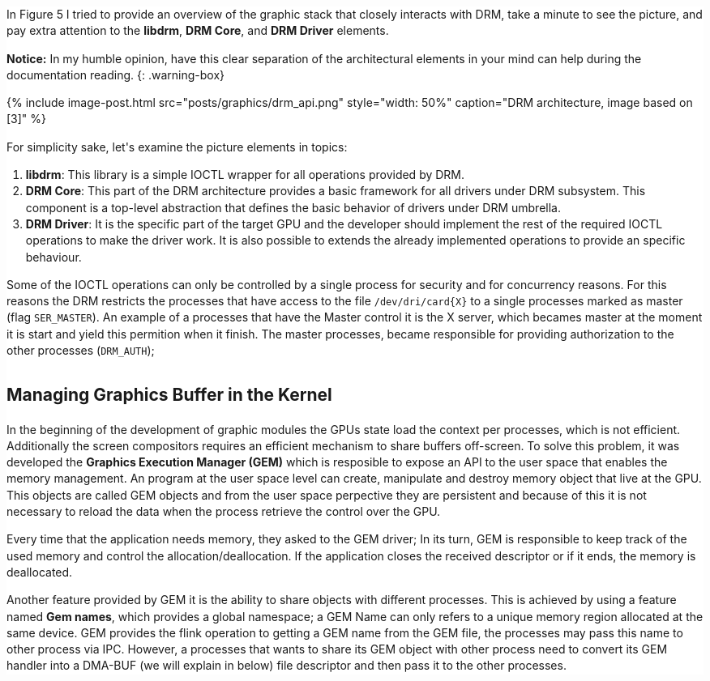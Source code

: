 In Figure 5 I tried to provide an overview of the graphic stack that closely
interacts with DRM, take a minute to see the picture, and pay extra attention
to the **libdrm**, **DRM Core**, and **DRM Driver** elements.

**Notice:**
In my humble opinion, have this clear separation of the architectural elements
in your mind can help during the documentation reading.
{: .warning-box}

 {% include image-post.html
   src="posts/graphics/drm_api.png"
   style="width: 50%"
   caption="DRM architecture, image based on [3]" %}

For simplicity sake, let's examine the picture elements in topics:

1. **libdrm**: This library is a simple IOCTL wrapper for all operations
   provided by DRM.
2. **DRM Core**: This part of the DRM architecture provides a basic framework
   for all drivers under DRM subsystem. This component is a top-level
   abstraction that defines the basic behavior of drivers under DRM umbrella.
3. **DRM Driver**: It is the specific part of the target GPU and the developer should implement the rest of the required IOCTL operations to make the driver work. It is also possible to extends the already implemented operations to provide an specific behaviour.

Some of the IOCTL operations can only be controlled by a single process for security and for concurrency reasons. For this reasons the DRM restricts the processes that have access to the file `/dev/dri/card{X}` to a single processes marked as master (flag `SER_MASTER`). An example of a processes that have the Master control it is the X server, which becames master at the moment it is start and yield this permition when it finish. The master processes, became responsible for providing authorization to the other processes (`DRM_AUTH`);

## Managing Graphics Buffer in the Kernel

In the beginning of the development of graphic modules the GPUs state load the context per processes, which is not efficient. Additionally the screen compositors requires an efficient mechanism to share buffers off-screen. To solve this problem, it was developed the **Graphics Execution Manager (GEM)** which is resposible to expose an API to the user space that enables the memory management. An program at the user space level can create, manipulate and destroy memory object that live at the GPU. This objects are called GEM objects and from the user space perpective they are persistent and because of this it is not necessary to reload the data when the process retrieve the control over the GPU.

Every time that the application needs memory, they asked to the GEM driver; In its turn, GEM is responsible to keep track of the used memory and control the allocation/deallocation. If the application closes the received descriptor or if it ends, the memory is deallocated.

Another feature provided by GEM it is the ability to share objects with different processes. This is achieved by using a feature named **Gem names**, which provides a global namespace; a GEM Name can only refers to a unique memory region allocated at the same device. GEM provides the flink operation to getting a GEM name from the GEM file, the processes may pass this name to other process via IPC. However, a processes that wants to share its GEM object with other process need to convert its GEM handler into a DMA-BUF (we will explain in below) file descriptor and then pass it to the other processes.
